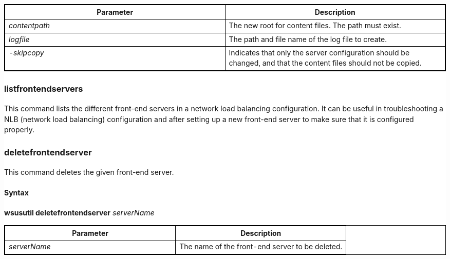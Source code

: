 <p></p>
<table style="border:1px solid black;">
<colgroup>
<col width="50%" />
<col width="50%" />
</colgroup>
<thead>
<tr class="header">
<th style="border:1px solid black;" >Parameter</th>
<th style="border:1px solid black;" >Description</th>
</tr>
</thead>
<tbody>
<tr class="odd">
<td style="border:1px solid black;"><em>contentpath</em></td>
<td style="border:1px solid black;">The new root for content files. The path must exist.</td>
</tr>
<tr class="even">
<td style="border:1px solid black;"><em>logfile</em></td>
<td style="border:1px solid black;">The path and file name of the log file to create.</td>
</tr>
<tr class="odd">
<td style="border:1px solid black;"><em>-skipcopy</em></td>
<td style="border:1px solid black;">Indicates that only the server configuration should be changed, and that the content files should not be copied.</td>
</tr>
</tbody>
</table>
  
### listfrontendservers
  
This command lists the different front-end servers in a network load balancing configuration. It can be useful in troubleshooting a NLB (network load balancing) configuration and after setting up a new front-end server to make sure that it is configured properly.
  
### deletefrontendserver
  
This command deletes the given front-end server.
  
#### Syntax
  
**wsusutil deletefrontendserver** *serverName*
  
<p></p>
<table style="border:1px solid black;">
<colgroup>
<col width="50%" />
<col width="50%" />
</colgroup>
<thead>
<tr class="header">
<th style="border:1px solid black;" >Parameter</th>
<th style="border:1px solid black;" >Description</th>
</tr>
</thead>
<tbody>
<tr class="odd">
<td style="border:1px solid black;"><em>serverName</em></td>
<td style="border:1px solid black;">The name of the front-end server to be deleted.</td>
</tr>
</tbody>
</table>
